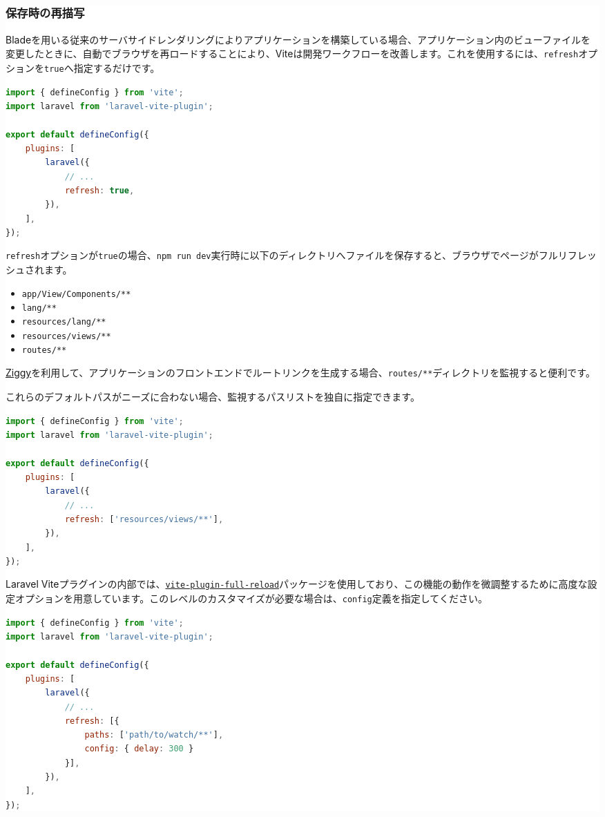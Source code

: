 <a name="blade-refreshing-on-save"></a>
### 保存時の再描写

Bladeを用いる従来のサーバサイドレンダリングによりアプリケーションを構築している場合、アプリケーション内のビューファイルを変更したときに、自動でブラウザを再ロードすることにより、Viteは開発ワークフローを改善します。これを使用するには、`refresh`オプションを`true`へ指定するだけです。

```js
import { defineConfig } from 'vite';
import laravel from 'laravel-vite-plugin';

export default defineConfig({
    plugins: [
        laravel({
            // ...
            refresh: true,
        }),
    ],
});
```

`refresh`オプションが`true`の場合、`npm run dev`実行時に以下のディレクトリへファイルを保存すると、ブラウザでページがフルリフレッシュされます。

- `app/View/Components/**`
- `lang/**`
- `resources/lang/**`
- `resources/views/**`
- `routes/**`

[Ziggy](https://github.com/tighten/ziggy)を利用して、アプリケーションのフロントエンドでルートリンクを生成する場合、`routes/**`ディレクトリを監視すると便利です。

これらのデフォルトパスがニーズに合わない場合、監視するパスリストを独自に指定できます。

```js
import { defineConfig } from 'vite';
import laravel from 'laravel-vite-plugin';

export default defineConfig({
    plugins: [
        laravel({
            // ...
            refresh: ['resources/views/**'],
        }),
    ],
});
```

Laravel Viteプラグインの内部では、[`vite-plugin-full-reload`](https://github.com/ElMassimo/vite-plugin-full-reload)パッケージを使用しており、この機能の動作を微調整するために高度な設定オプションを用意しています。このレベルのカスタマイズが必要な場合は、`config`定義を指定してください。

```js
import { defineConfig } from 'vite';
import laravel from 'laravel-vite-plugin';

export default defineConfig({
    plugins: [
        laravel({
            // ...
            refresh: [{
                paths: ['path/to/watch/**'],
                config: { delay: 300 }
            }],
        }),
    ],
});
```
